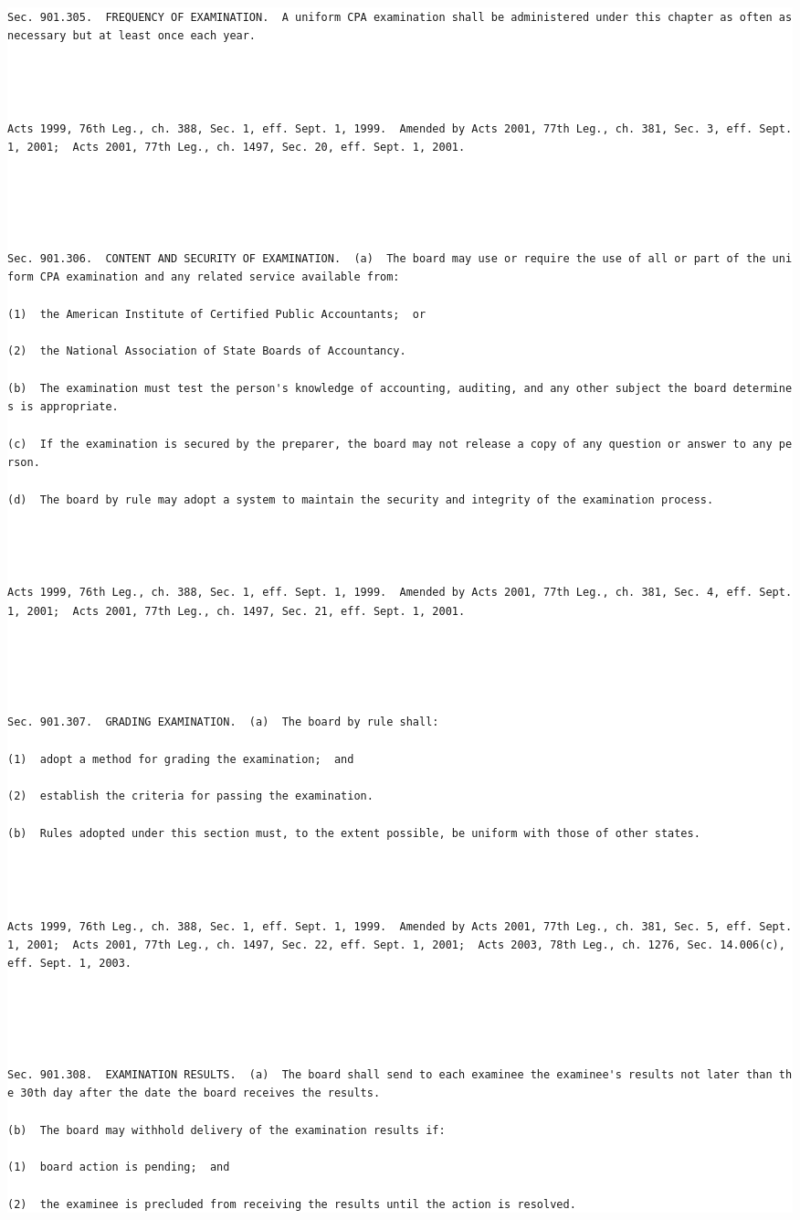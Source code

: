     
    
    
    Sec. 901.305.  FREQUENCY OF EXAMINATION.  A uniform CPA examination shall be administered under this chapter as often as necessary but at least once each year.
    
    
    
    
    Acts 1999, 76th Leg., ch. 388, Sec. 1, eff. Sept. 1, 1999.  Amended by Acts 2001, 77th Leg., ch. 381, Sec. 3, eff. Sept. 1, 2001;  Acts 2001, 77th Leg., ch. 1497, Sec. 20, eff. Sept. 1, 2001.
    
    
    
    
    
    Sec. 901.306.  CONTENT AND SECURITY OF EXAMINATION.  (a)  The board may use or require the use of all or part of the uniform CPA examination and any related service available from:
    
    (1)  the American Institute of Certified Public Accountants;  or
    
    (2)  the National Association of State Boards of Accountancy.
    
    (b)  The examination must test the person's knowledge of accounting, auditing, and any other subject the board determines is appropriate.
    
    (c)  If the examination is secured by the preparer, the board may not release a copy of any question or answer to any person.
    
    (d)  The board by rule may adopt a system to maintain the security and integrity of the examination process.
    
    
    
    
    Acts 1999, 76th Leg., ch. 388, Sec. 1, eff. Sept. 1, 1999.  Amended by Acts 2001, 77th Leg., ch. 381, Sec. 4, eff. Sept. 1, 2001;  Acts 2001, 77th Leg., ch. 1497, Sec. 21, eff. Sept. 1, 2001.
    
    
    
    
    
    Sec. 901.307.  GRADING EXAMINATION.  (a)  The board by rule shall:
    
    (1)  adopt a method for grading the examination;  and
    
    (2)  establish the criteria for passing the examination.
    
    (b)  Rules adopted under this section must, to the extent possible, be uniform with those of other states.
    
    
    
    
    Acts 1999, 76th Leg., ch. 388, Sec. 1, eff. Sept. 1, 1999.  Amended by Acts 2001, 77th Leg., ch. 381, Sec. 5, eff. Sept. 1, 2001;  Acts 2001, 77th Leg., ch. 1497, Sec. 22, eff. Sept. 1, 2001;  Acts 2003, 78th Leg., ch. 1276, Sec. 14.006(c), eff. Sept. 1, 2003.
    
    
    
    
    
    Sec. 901.308.  EXAMINATION RESULTS.  (a)  The board shall send to each examinee the examinee's results not later than the 30th day after the date the board receives the results.
    
    (b)  The board may withhold delivery of the examination results if:
    
    (1)  board action is pending;  and
    
    (2)  the examinee is precluded from receiving the results until the action is resolved.
    